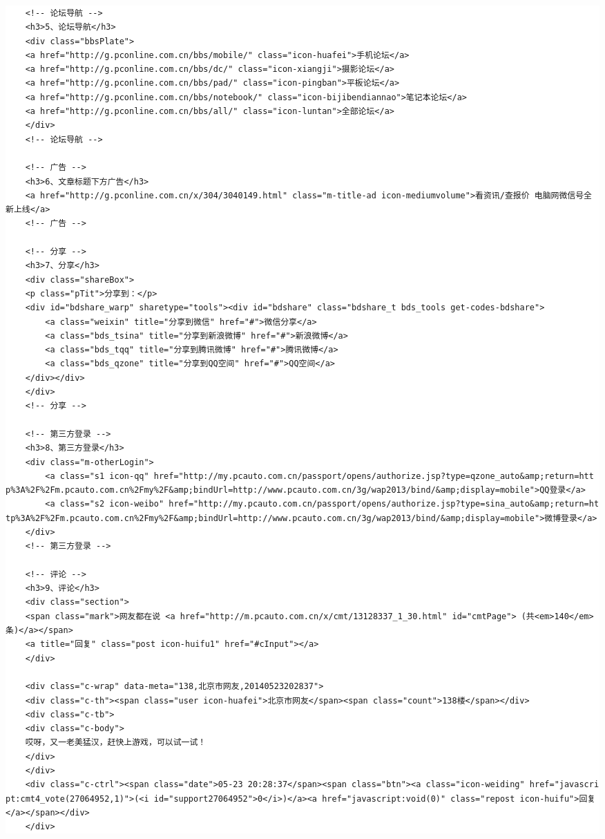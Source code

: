 		<!-- 论坛导航 -->
		<h3>5、论坛导航</h3>
		<div class="bbsPlate">
		<a href="http://g.pconline.com.cn/bbs/mobile/" class="icon-huafei">手机论坛</a>
		<a href="http://g.pconline.com.cn/bbs/dc/" class="icon-xiangji">摄影论坛</a>
		<a href="http://g.pconline.com.cn/bbs/pad/" class="icon-pingban">平板论坛</a>
		<a href="http://g.pconline.com.cn/bbs/notebook/" class="icon-bijibendiannao">笔记本论坛</a>
		<a href="http://g.pconline.com.cn/bbs/all/" class="icon-luntan">全部论坛</a>
		</div>
		<!-- 论坛导航 -->

		<!-- 广告 -->
		<h3>6、文章标题下方广告</h3>
		<a href="http://g.pconline.com.cn/x/304/3040149.html" class="m-title-ad icon-mediumvolume">看资讯/查报价 电脑网微信号全新上线</a>
		<!-- 广告 -->

		<!-- 分享 -->
		<h3>7、分享</h3>
		<div class="shareBox">
		<p class="pTit">分享到：</p>
		<div id="bdshare_warp" sharetype="tools"><div id="bdshare" class="bdshare_t bds_tools get-codes-bdshare">
			<a class="weixin" title="分享到微信" href="#">微信分享</a>
			<a class="bds_tsina" title="分享到新浪微博" href="#">新浪微博</a>
			<a class="bds_tqq" title="分享到腾讯微博" href="#">腾讯微博</a>
			<a class="bds_qzone" title="分享到QQ空间" href="#">QQ空间</a>
		</div></div>
		</div>
		<!-- 分享 -->

		<!-- 第三方登录 -->
		<h3>8、第三方登录</h3>
		<div class="m-otherLogin">
			<a class="s1 icon-qq" href="http://my.pcauto.com.cn/passport/opens/authorize.jsp?type=qzone_auto&amp;return=http%3A%2F%2Fm.pcauto.com.cn%2Fmy%2F&amp;bindUrl=http://www.pcauto.com.cn/3g/wap2013/bind/&amp;display=mobile">QQ登录</a>
			<a class="s2 icon-weibo" href="http://my.pcauto.com.cn/passport/opens/authorize.jsp?type=sina_auto&amp;return=http%3A%2F%2Fm.pcauto.com.cn%2Fmy%2F&amp;bindUrl=http://www.pcauto.com.cn/3g/wap2013/bind/&amp;display=mobile">微博登录</a>
        </div>
        <!-- 第三方登录 -->

        <!-- 评论 -->
		<h3>9、评论</h3>
        <div class="section">
		<span class="mark">网友都在说 <a href="http://m.pcauto.com.cn/x/cmt/13128337_1_30.html" id="cmtPage"> (共<em>140</em>条)</a></span>
		<a title="回复" class="post icon-huifu1" href="#cInput"></a>
		</div>

		<div class="c-wrap" data-meta="138,北京市网友,20140523202837">
		<div class="c-th"><span class="user icon-huafei">北京市网友</span><span class="count">138楼</span></div>
		<div class="c-tb">
		<div class="c-body">
		哎呀，又一老美猛汉，赶快上游戏，可以试一试！
		</div>
		</div>
		<div class="c-ctrl"><span class="date">05-23 20:28:37</span><span class="btn"><a class="icon-weiding" href="javascript:cmt4_vote(27064952,1)">(<i id="support27064952">0</i>)</a><a href="javascript:void(0)" class="repost icon-huifu">回复</a></span></div>
		</div>
